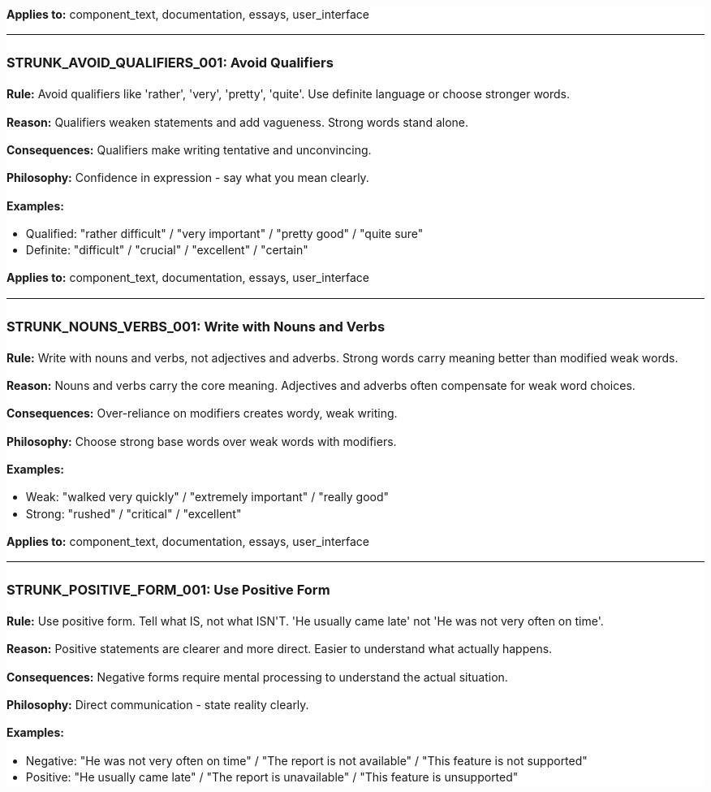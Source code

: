 **Applies to:** component_text, documentation, essays, user_interface

---

### STRUNK_AVOID_QUALIFIERS_001: Avoid Qualifiers

**Rule:** Avoid qualifiers like 'rather', 'very', 'pretty', 'quite'. Use definite language or choose stronger words.

**Reason:** Qualifiers weaken statements and add vagueness. Strong words stand alone.

**Consequences:** Qualifiers make writing tentative and unconvincing.

**Philosophy:** Confidence in expression - say what you mean clearly.

**Examples:**
- Qualified: "rather difficult" / "very important" / "pretty good" / "quite sure"
- Definite: "difficult" / "crucial" / "excellent" / "certain"

**Applies to:** component_text, documentation, essays, user_interface

---

### STRUNK_NOUNS_VERBS_001: Write with Nouns and Verbs

**Rule:** Write with nouns and verbs, not adjectives and adverbs. Strong words carry meaning better than modified weak words.

**Reason:** Nouns and verbs carry the core meaning. Adjectives and adverbs often compensate for weak word choices.

**Consequences:** Over-reliance on modifiers creates wordy, weak writing.

**Philosophy:** Choose strong base words over weak words with modifiers.

**Examples:**
- Weak: "walked very quickly" / "extremely important" / "really good"
- Strong: "rushed" / "critical" / "excellent"

**Applies to:** component_text, documentation, essays, user_interface

---

### STRUNK_POSITIVE_FORM_001: Use Positive Form

**Rule:** Use positive form. Tell what IS, not what ISN'T. 'He usually came late' not 'He was not very often on time'.

**Reason:** Positive statements are clearer and more direct. Easier to understand what actually happens.

**Consequences:** Negative forms require mental processing to understand the actual situation.

**Philosophy:** Direct communication - state reality clearly.

**Examples:**
- Negative: "He was not very often on time" / "The report is not available" / "This feature is not supported"
- Positive: "He usually came late" / "The report is unavailable" / "This feature is unsupported"
